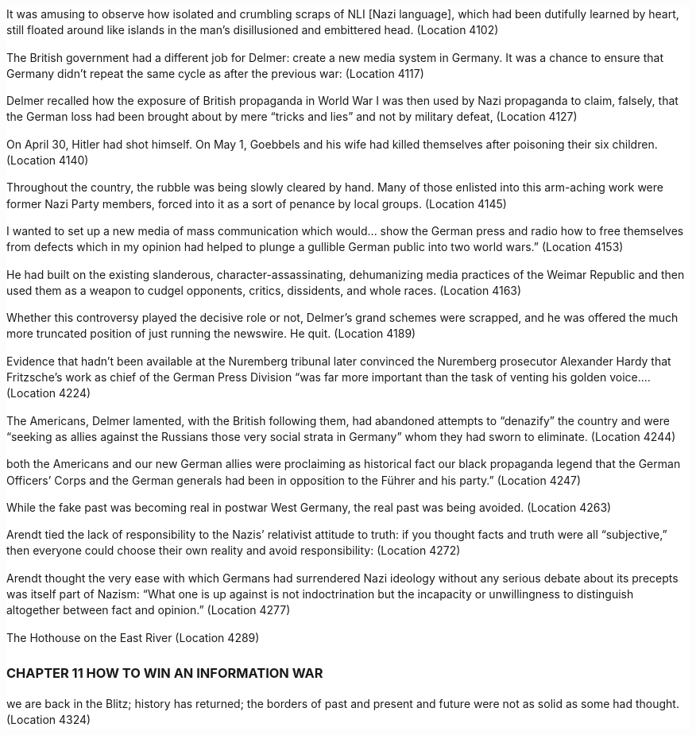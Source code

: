 It was amusing to observe how isolated and crumbling scraps of NLI [Nazi language], which had been dutifully learned by heart, still floated around like islands in the man’s disillusioned and embittered head. (Location 4102)

The British government had a different job for Delmer: create a new media system in Germany. It was a chance to ensure that Germany didn’t repeat the same cycle as after the previous war: (Location 4117)

Delmer recalled how the exposure of British propaganda in World War I was then used by Nazi propaganda to claim, falsely, that the German loss had been brought about by mere “tricks and lies” and not by military defeat, (Location 4127)

On April 30, Hitler had shot himself. On May 1, Goebbels and his wife had killed themselves after poisoning their six children. (Location 4140)

Throughout the country, the rubble was being slowly cleared by hand. Many of those enlisted into this arm-aching work were former Nazi Party members, forced into it as a sort of penance by local groups. (Location 4145)

I wanted to set up a new media of mass communication which would... show the German press and radio how to free themselves from defects which in my opinion had helped to plunge a gullible German public into two world wars.” (Location 4153)

He had built on the existing slanderous, character-assassinating, dehumanizing media practices of the Weimar Republic and then used them as a weapon to cudgel opponents, critics, dissidents, and whole races. (Location 4163)

Whether this controversy played the decisive role or not, Delmer’s grand schemes were scrapped, and he was offered the much more truncated position of just running the newswire. He quit. (Location 4189)

Evidence that hadn’t been available at the Nuremberg tribunal later convinced the Nuremberg prosecutor Alexander Hardy that Fritzsche’s work as chief of the German Press Division “was far more important than the task of venting his golden voice.... (Location 4224)

The Americans, Delmer lamented, with the British following them, had abandoned attempts to “denazify” the country and were “seeking as allies against the Russians those very social strata in Germany” whom they had sworn to eliminate. (Location 4244)

both the Americans and our new German allies were proclaiming as historical fact our black propaganda legend that the German Officers’ Corps and the German generals had been in opposition to the Führer and his party.” (Location 4247)

While the fake past was becoming real in postwar West Germany, the real past was being avoided. (Location 4263)

Arendt tied the lack of responsibility to the Nazis’ relativist attitude to truth: if you thought facts and truth were all “subjective,” then everyone could choose their own reality and avoid responsibility: (Location 4272)

Arendt thought the very ease with which Germans had surrendered Nazi ideology without any serious debate about its precepts was itself part of Nazism: “What one is up against is not indoctrination but the incapacity or unwillingness to distinguish altogether between fact and opinion.” (Location 4277)

The Hothouse on the East River (Location 4289)

### CHAPTER 11 HOW TO WIN AN INFORMATION WAR
we are back in the Blitz; history has returned; the borders of past and present and future were not as solid as some had thought. (Location 4324)
